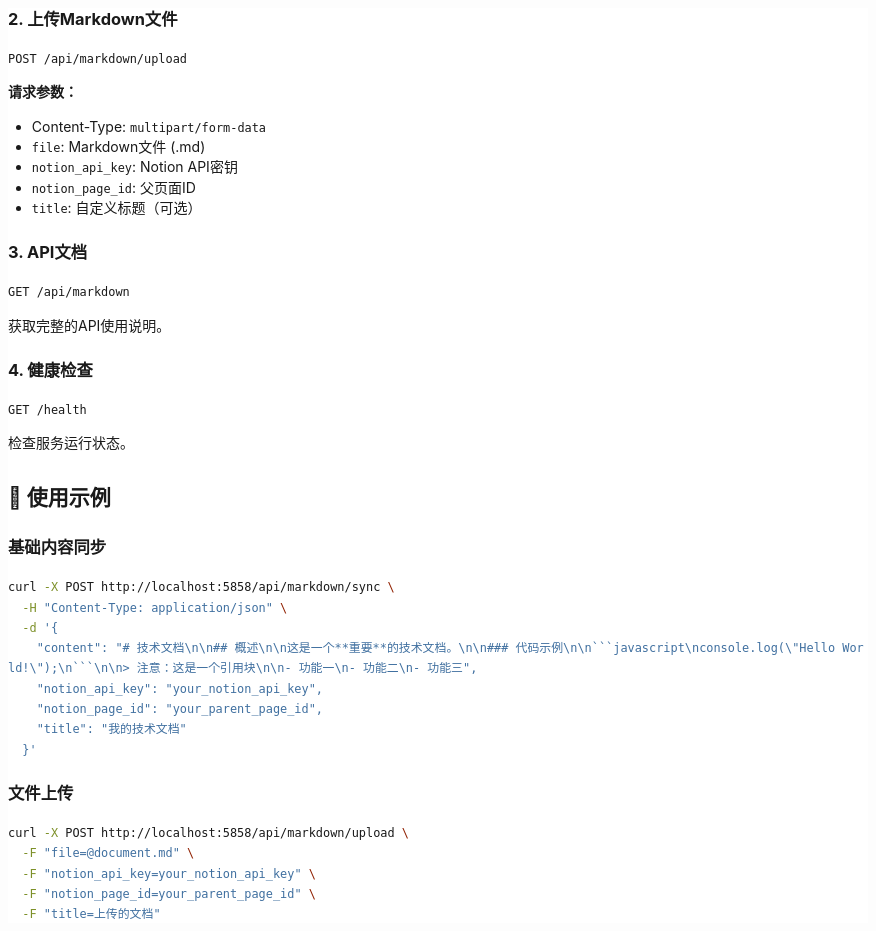 ### 2. 上传Markdown文件

```bash
POST /api/markdown/upload
```

**请求参数：**
- Content-Type: `multipart/form-data`
- `file`: Markdown文件 (.md)
- `notion_api_key`: Notion API密钥
- `notion_page_id`: 父页面ID
- `title`: 自定义标题（可选）

### 3. API文档

```bash
GET /api/markdown
```

获取完整的API使用说明。

### 4. 健康检查

```bash
GET /health
```

检查服务运行状态。

## 📝 使用示例

### 基础内容同步

```bash
curl -X POST http://localhost:5858/api/markdown/sync \
  -H "Content-Type: application/json" \
  -d '{
    "content": "# 技术文档\n\n## 概述\n\n这是一个**重要**的技术文档。\n\n### 代码示例\n\n```javascript\nconsole.log(\"Hello World!\");\n```\n\n> 注意：这是一个引用块\n\n- 功能一\n- 功能二\n- 功能三",
    "notion_api_key": "your_notion_api_key",
    "notion_page_id": "your_parent_page_id",
    "title": "我的技术文档"
  }'
```

### 文件上传

```bash
curl -X POST http://localhost:5858/api/markdown/upload \
  -F "file=@document.md" \
  -F "notion_api_key=your_notion_api_key" \
  -F "notion_page_id=your_parent_page_id" \
  -F "title=上传的文档"
```
